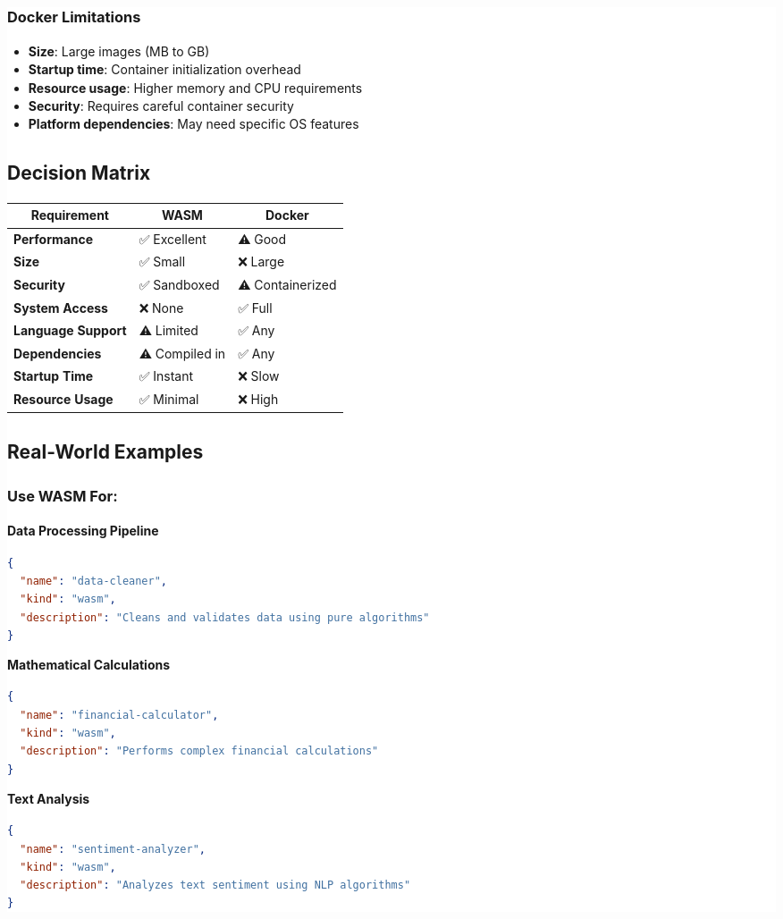 ### Docker Limitations

- **Size**: Large images (MB to GB)
- **Startup time**: Container initialization overhead
- **Resource usage**: Higher memory and CPU requirements
- **Security**: Requires careful container security
- **Platform dependencies**: May need specific OS features

## Decision Matrix

| Requirement | WASM | Docker |
|-------------|------|--------|
| **Performance** | ✅ Excellent | ⚠️ Good |
| **Size** | ✅ Small | ❌ Large |
| **Security** | ✅ Sandboxed | ⚠️ Containerized |
| **System Access** | ❌ None | ✅ Full |
| **Language Support** | ⚠️ Limited | ✅ Any |
| **Dependencies** | ⚠️ Compiled in | ✅ Any |
| **Startup Time** | ✅ Instant | ❌ Slow |
| **Resource Usage** | ✅ Minimal | ❌ High |

## Real-World Examples

### Use WASM For:

**Data Processing Pipeline**
```json
{
  "name": "data-cleaner",
  "kind": "wasm",
  "description": "Cleans and validates data using pure algorithms"
}
```

**Mathematical Calculations**
```json
{
  "name": "financial-calculator", 
  "kind": "wasm",
  "description": "Performs complex financial calculations"
}
```

**Text Analysis**
```json
{
  "name": "sentiment-analyzer",
  "kind": "wasm", 
  "description": "Analyzes text sentiment using NLP algorithms"
}
```
